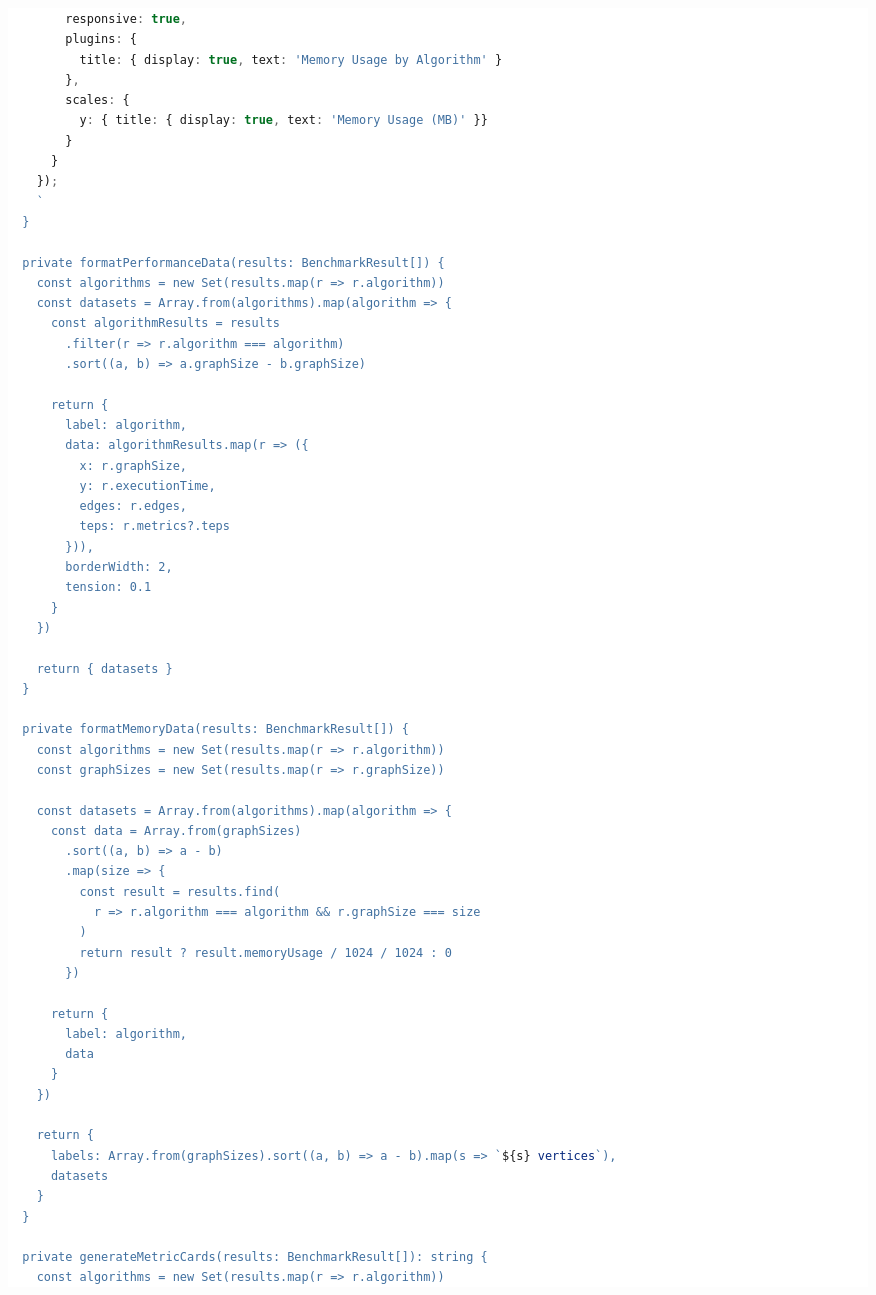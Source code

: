 ```typescript
        responsive: true,
        plugins: {
          title: { display: true, text: 'Memory Usage by Algorithm' }
        },
        scales: {
          y: { title: { display: true, text: 'Memory Usage (MB)' }}
        }
      }
    });
    `
  }
  
  private formatPerformanceData(results: BenchmarkResult[]) {
    const algorithms = new Set(results.map(r => r.algorithm))
    const datasets = Array.from(algorithms).map(algorithm => {
      const algorithmResults = results
        .filter(r => r.algorithm === algorithm)
        .sort((a, b) => a.graphSize - b.graphSize)
      
      return {
        label: algorithm,
        data: algorithmResults.map(r => ({
          x: r.graphSize,
          y: r.executionTime,
          edges: r.edges,
          teps: r.metrics?.teps
        })),
        borderWidth: 2,
        tension: 0.1
      }
    })
    
    return { datasets }
  }
  
  private formatMemoryData(results: BenchmarkResult[]) {
    const algorithms = new Set(results.map(r => r.algorithm))
    const graphSizes = new Set(results.map(r => r.graphSize))
    
    const datasets = Array.from(algorithms).map(algorithm => {
      const data = Array.from(graphSizes)
        .sort((a, b) => a - b)
        .map(size => {
          const result = results.find(
            r => r.algorithm === algorithm && r.graphSize === size
          )
          return result ? result.memoryUsage / 1024 / 1024 : 0
        })
      
      return {
        label: algorithm,
        data
      }
    })
    
    return {
      labels: Array.from(graphSizes).sort((a, b) => a - b).map(s => `${s} vertices`),
      datasets
    }
  }
  
  private generateMetricCards(results: BenchmarkResult[]): string {
    const algorithms = new Set(results.map(r => r.algorithm))
```
